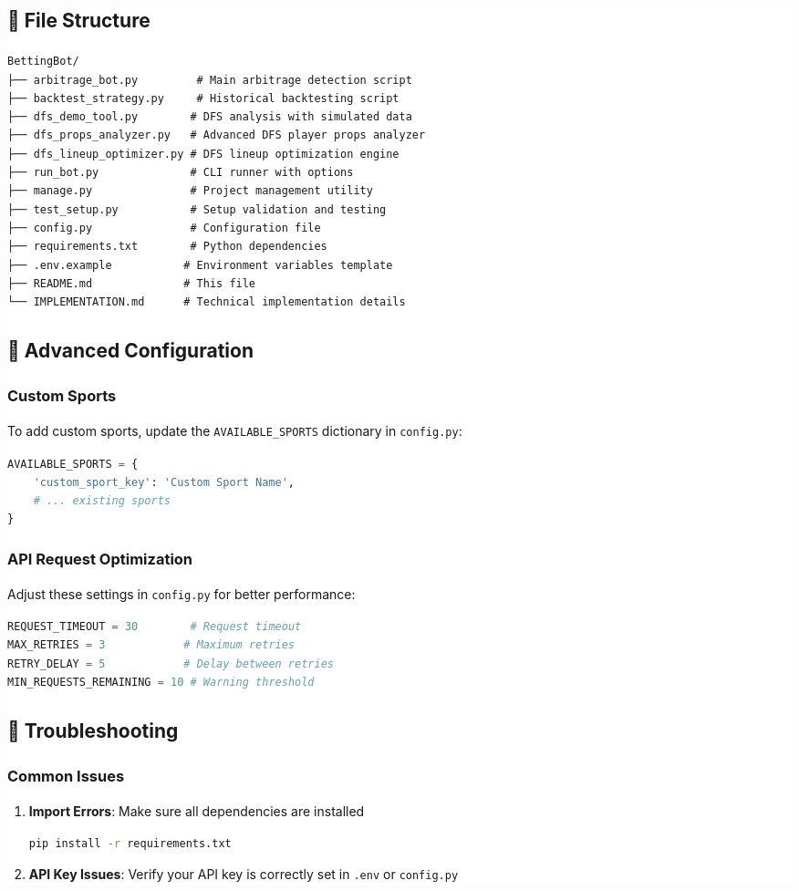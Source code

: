 ## 📝 File Structure

```
BettingBot/
├── arbitrage_bot.py         # Main arbitrage detection script
├── backtest_strategy.py     # Historical backtesting script
├── dfs_demo_tool.py        # DFS analysis with simulated data
├── dfs_props_analyzer.py   # Advanced DFS player props analyzer
├── dfs_lineup_optimizer.py # DFS lineup optimization engine
├── run_bot.py              # CLI runner with options
├── manage.py               # Project management utility
├── test_setup.py           # Setup validation and testing
├── config.py               # Configuration file
├── requirements.txt        # Python dependencies
├── .env.example           # Environment variables template
├── README.md              # This file
└── IMPLEMENTATION.md      # Technical implementation details
```

## 🔧 Advanced Configuration

### Custom Sports
To add custom sports, update the `AVAILABLE_SPORTS` dictionary in `config.py`:

```python
AVAILABLE_SPORTS = {
    'custom_sport_key': 'Custom Sport Name',
    # ... existing sports
}
```

### API Request Optimization
Adjust these settings in `config.py` for better performance:

```python
REQUEST_TIMEOUT = 30        # Request timeout
MAX_RETRIES = 3            # Maximum retries
RETRY_DELAY = 5            # Delay between retries
MIN_REQUESTS_REMAINING = 10 # Warning threshold
```

## 🐛 Troubleshooting

### Common Issues

1. **Import Errors**: Make sure all dependencies are installed
   ```bash
   pip install -r requirements.txt
   ```

2. **API Key Issues**: Verify your API key is correctly set in `.env` or `config.py`
